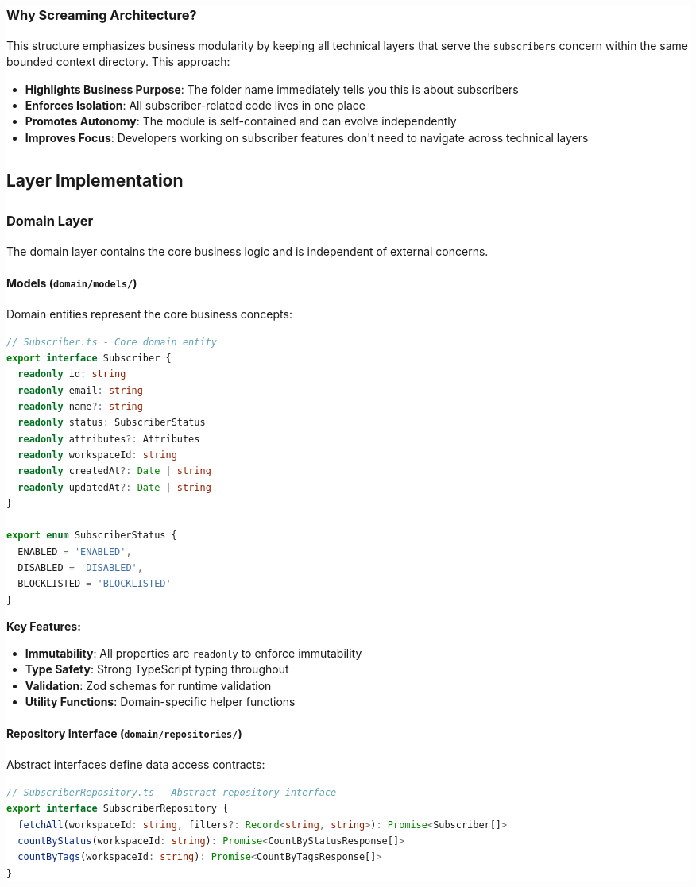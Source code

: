 ### Why Screaming Architecture?

This structure emphasizes business modularity by keeping all technical layers that serve the `subscribers` concern within the same bounded context directory. This approach:

- **Highlights Business Purpose**: The folder name immediately tells you this is about subscribers
- **Enforces Isolation**: All subscriber-related code lives in one place
- **Promotes Autonomy**: The module is self-contained and can evolve independently
- **Improves Focus**: Developers working on subscriber features don't need to navigate across technical layers
## Layer Implementation

### Domain Layer

The domain layer contains the core business logic and is independent of external concerns.

#### Models (`domain/models/`)

Domain entities represent the core business concepts:

```typescript
// Subscriber.ts - Core domain entity
export interface Subscriber {
  readonly id: string
  readonly email: string
  readonly name?: string
  readonly status: SubscriberStatus
  readonly attributes?: Attributes
  readonly workspaceId: string
  readonly createdAt?: Date | string
  readonly updatedAt?: Date | string
}

export enum SubscriberStatus {
  ENABLED = 'ENABLED',
  DISABLED = 'DISABLED',
  BLOCKLISTED = 'BLOCKLISTED'
}
```

**Key Features:**
- **Immutability**: All properties are `readonly` to enforce immutability
- **Type Safety**: Strong TypeScript typing throughout
- **Validation**: Zod schemas for runtime validation
- **Utility Functions**: Domain-specific helper functions

#### Repository Interface (`domain/repositories/`)

Abstract interfaces define data access contracts:

```typescript
// SubscriberRepository.ts - Abstract repository interface
export interface SubscriberRepository {
  fetchAll(workspaceId: string, filters?: Record<string, string>): Promise<Subscriber[]>
  countByStatus(workspaceId: string): Promise<CountByStatusResponse[]>
  countByTags(workspaceId: string): Promise<CountByTagsResponse[]>
}
```
